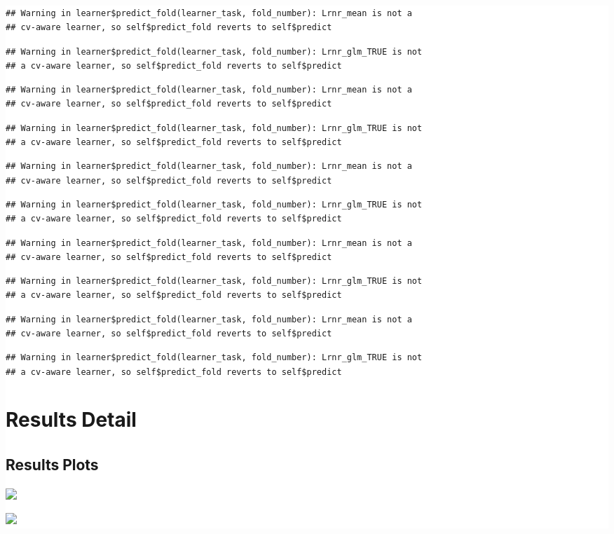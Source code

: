 ```
## Warning in learner$predict_fold(learner_task, fold_number): Lrnr_mean is not a
## cv-aware learner, so self$predict_fold reverts to self$predict
```

```
## Warning in learner$predict_fold(learner_task, fold_number): Lrnr_glm_TRUE is not
## a cv-aware learner, so self$predict_fold reverts to self$predict
```

```
## Warning in learner$predict_fold(learner_task, fold_number): Lrnr_mean is not a
## cv-aware learner, so self$predict_fold reverts to self$predict
```

```
## Warning in learner$predict_fold(learner_task, fold_number): Lrnr_glm_TRUE is not
## a cv-aware learner, so self$predict_fold reverts to self$predict
```

```
## Warning in learner$predict_fold(learner_task, fold_number): Lrnr_mean is not a
## cv-aware learner, so self$predict_fold reverts to self$predict
```

```
## Warning in learner$predict_fold(learner_task, fold_number): Lrnr_glm_TRUE is not
## a cv-aware learner, so self$predict_fold reverts to self$predict
```

```
## Warning in learner$predict_fold(learner_task, fold_number): Lrnr_mean is not a
## cv-aware learner, so self$predict_fold reverts to self$predict
```

```
## Warning in learner$predict_fold(learner_task, fold_number): Lrnr_glm_TRUE is not
## a cv-aware learner, so self$predict_fold reverts to self$predict
```

```
## Warning in learner$predict_fold(learner_task, fold_number): Lrnr_mean is not a
## cv-aware learner, so self$predict_fold reverts to self$predict
```

```
## Warning in learner$predict_fold(learner_task, fold_number): Lrnr_glm_TRUE is not
## a cv-aware learner, so self$predict_fold reverts to self$predict
```




# Results Detail

## Results Plots
![](/tmp/fc0e0d19-6d1e-41a5-9906-e3dcb6ff6ea9/3356f70f-48c7-4b06-b6c3-57eb27d7f945/REPORT_files/figure-html/plot_tsm-1.png)

![](/tmp/fc0e0d19-6d1e-41a5-9906-e3dcb6ff6ea9/3356f70f-48c7-4b06-b6c3-57eb27d7f945/REPORT_files/figure-html/plot_rr-1.png)
